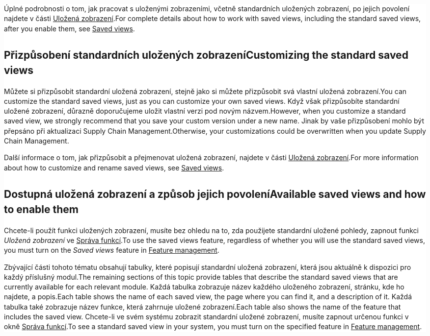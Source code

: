 <span data-ttu-id="4f6e2-109">Úplné podrobnosti o tom, jak pracovat s uloženými zobrazeními, včetně standardních uložených zobrazení, po jejich povolení najdete v části [Uložená zobrazení](../../fin-ops-core/fin-ops/get-started/saved-views.md?toc=/dynamics365/supply-chain/toc.json).</span><span class="sxs-lookup"><span data-stu-id="4f6e2-109">For complete details about how to work with saved views, including the standard saved views, after you enable them, see [Saved views](../../fin-ops-core/fin-ops/get-started/saved-views.md?toc=/dynamics365/supply-chain/toc.json).</span></span>

## <a name="customizing-the-standard-saved-views"></a><span data-ttu-id="4f6e2-110">Přizpůsobení standardních uložených zobrazení</span><span class="sxs-lookup"><span data-stu-id="4f6e2-110">Customizing the standard saved views</span></span>

<span data-ttu-id="4f6e2-111">Můžete si přizpůsobit standardní uložená zobrazení, stejně jako si můžete přizpůsobit svá vlastní uložená zobrazení.</span><span class="sxs-lookup"><span data-stu-id="4f6e2-111">You can customize the standard saved views, just as you can customize your own saved views.</span></span> <span data-ttu-id="4f6e2-112">Když však přizpůsobíte standardní uložené zobrazení, důrazně doporučujeme uložit vlastní verzi pod novým názvem.</span><span class="sxs-lookup"><span data-stu-id="4f6e2-112">However, when you customize a standard saved view, we strongly recommend that you save your custom version under a new name.</span></span> <span data-ttu-id="4f6e2-113">Jinak by vaše přizpůsobení mohlo být přepsáno při aktualizaci Supply Chain Management.</span><span class="sxs-lookup"><span data-stu-id="4f6e2-113">Otherwise, your customizations could be overwritten when you update Supply Chain Management.</span></span>

<span data-ttu-id="4f6e2-114">Další informace o tom, jak přizpůsobit a přejmenovat uložená zobrazení, najdete v části [Uložená zobrazení](../../fin-ops-core/fin-ops/get-started/saved-views.md?toc=/dynamics365/supply-chain/toc.json).</span><span class="sxs-lookup"><span data-stu-id="4f6e2-114">For more information about how to customize and rename saved views, see [Saved views](../../fin-ops-core/fin-ops/get-started/saved-views.md?toc=/dynamics365/supply-chain/toc.json).</span></span>

## <a name="available-saved-views-and-how-to-enable-them"></a><span data-ttu-id="4f6e2-115">Dostupná uložená zobrazení a způsob jejich povolení</span><span class="sxs-lookup"><span data-stu-id="4f6e2-115">Available saved views and how to enable them</span></span>

<span data-ttu-id="4f6e2-116">Chcete-li použít funkci uložených zobrazení, musíte bez ohledu na to, zda použijete standardní uložené pohledy, zapnout funkci *Uložená zobrazení* ve [Správa funkcí](../../fin-ops-core/fin-ops/get-started/feature-management/feature-management-overview.md).</span><span class="sxs-lookup"><span data-stu-id="4f6e2-116">To use the saved views feature, regardless of whether you will use the standard saved views, you must turn on the *Saved views* feature in [Feature management](../../fin-ops-core/fin-ops/get-started/feature-management/feature-management-overview.md).</span></span>

<span data-ttu-id="4f6e2-117">Zbývající části tohoto tématu obsahují tabulky, které popisují standardní uložená zobrazení, která jsou aktuálně k dispozici pro každý příslušný modul.</span><span class="sxs-lookup"><span data-stu-id="4f6e2-117">The remaining sections of this topic provide tables that describe the standard saved views that are currently available for each relevant module.</span></span> <span data-ttu-id="4f6e2-118">Každá tabulka zobrazuje název každého uloženého zobrazení, stránku, kde ho najdete, a popis.</span><span class="sxs-lookup"><span data-stu-id="4f6e2-118">Each table shows the name of each saved view, the page where you can find it, and a description of it.</span></span> <span data-ttu-id="4f6e2-119">Každá tabulka také zobrazuje název funkce, která zahrnuje uložené zobrazení.</span><span class="sxs-lookup"><span data-stu-id="4f6e2-119">Each table also shows the name of the feature that includes the saved view.</span></span> <span data-ttu-id="4f6e2-120">Chcete-li ve svém systému zobrazit standardní uložené zobrazení, musíte zapnout určenou funkci v okně [Správa funkcí](../../fin-ops-core/fin-ops/get-started/feature-management/feature-management-overview.md).</span><span class="sxs-lookup"><span data-stu-id="4f6e2-120">To see a standard saved view in your system, you must turn on the specified feature in [Feature management](../../fin-ops-core/fin-ops/get-started/feature-management/feature-management-overview.md).</span></span>
